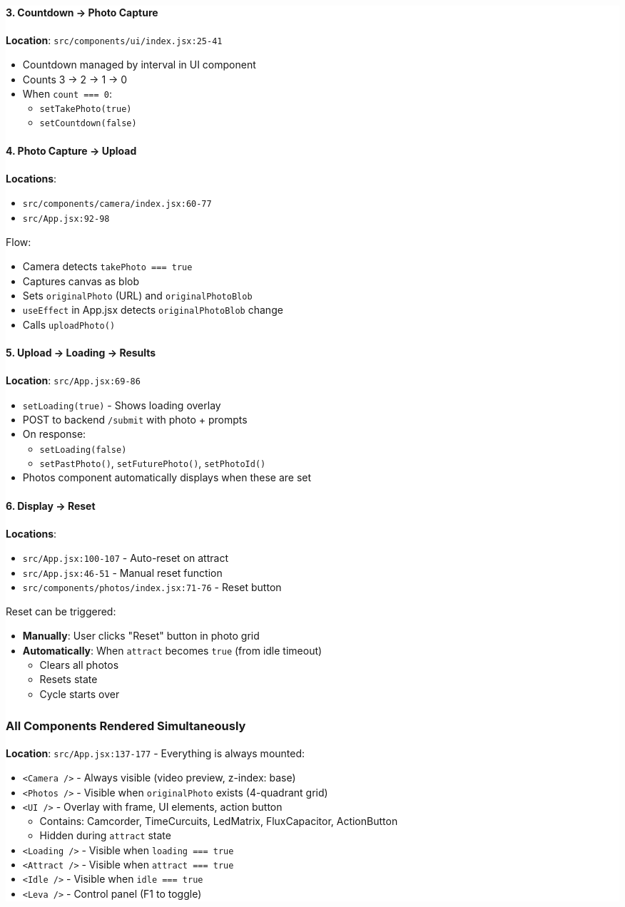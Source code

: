 #### **3. Countdown → Photo Capture**
**Location**: `src/components/ui/index.jsx:25-41`
- Countdown managed by interval in UI component
- Counts 3 → 2 → 1 → 0
- When `count === 0`:
  - `setTakePhoto(true)`
  - `setCountdown(false)`

#### **4. Photo Capture → Upload**
**Locations**:
- `src/components/camera/index.jsx:60-77`
- `src/App.jsx:92-98`

Flow:
- Camera detects `takePhoto === true`
- Captures canvas as blob
- Sets `originalPhoto` (URL) and `originalPhotoBlob`
- `useEffect` in App.jsx detects `originalPhotoBlob` change
- Calls `uploadPhoto()`

#### **5. Upload → Loading → Results**
**Location**: `src/App.jsx:69-86`
- `setLoading(true)` - Shows loading overlay
- POST to backend `/submit` with photo + prompts
- On response:
  - `setLoading(false)`
  - `setPastPhoto()`, `setFuturePhoto()`, `setPhotoId()`
- Photos component automatically displays when these are set

#### **6. Display → Reset**
**Locations**:
- `src/App.jsx:100-107` - Auto-reset on attract
- `src/App.jsx:46-51` - Manual reset function
- `src/components/photos/index.jsx:71-76` - Reset button

Reset can be triggered:
- **Manually**: User clicks "Reset" button in photo grid
- **Automatically**: When `attract` becomes `true` (from idle timeout)
  - Clears all photos
  - Resets state
  - Cycle starts over

### **All Components Rendered Simultaneously**

**Location**: `src/App.jsx:137-177` - Everything is always mounted:
- `<Camera />` - Always visible (video preview, z-index: base)
- `<Photos />` - Visible when `originalPhoto` exists (4-quadrant grid)
- `<UI />` - Overlay with frame, UI elements, action button
  - Contains: Camcorder, TimeCurcuits, LedMatrix, FluxCapacitor, ActionButton
  - Hidden during `attract` state
- `<Loading />` - Visible when `loading === true`
- `<Attract />` - Visible when `attract === true`
- `<Idle />` - Visible when `idle === true`
- `<Leva />` - Control panel (F1 to toggle)
